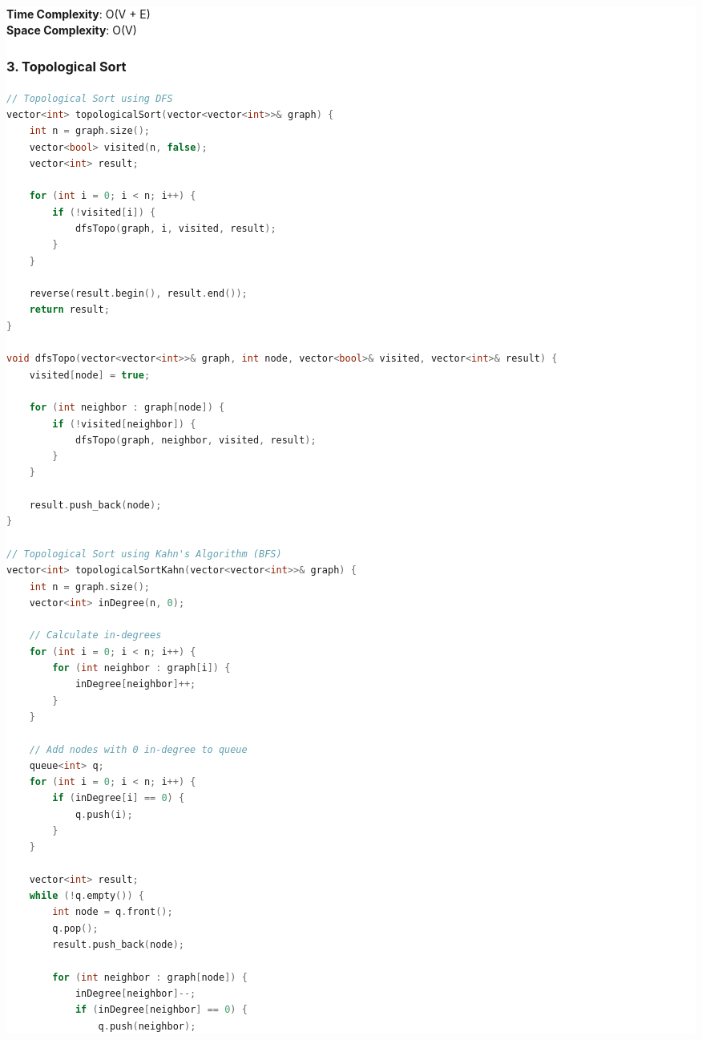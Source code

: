 **Time Complexity**: O(V + E)  
**Space Complexity**: O(V)

### **3. Topological Sort**
```cpp
// Topological Sort using DFS
vector<int> topologicalSort(vector<vector<int>>& graph) {
    int n = graph.size();
    vector<bool> visited(n, false);
    vector<int> result;
    
    for (int i = 0; i < n; i++) {
        if (!visited[i]) {
            dfsTopo(graph, i, visited, result);
        }
    }
    
    reverse(result.begin(), result.end());
    return result;
}

void dfsTopo(vector<vector<int>>& graph, int node, vector<bool>& visited, vector<int>& result) {
    visited[node] = true;
    
    for (int neighbor : graph[node]) {
        if (!visited[neighbor]) {
            dfsTopo(graph, neighbor, visited, result);
        }
    }
    
    result.push_back(node);
}

// Topological Sort using Kahn's Algorithm (BFS)
vector<int> topologicalSortKahn(vector<vector<int>>& graph) {
    int n = graph.size();
    vector<int> inDegree(n, 0);
    
    // Calculate in-degrees
    for (int i = 0; i < n; i++) {
        for (int neighbor : graph[i]) {
            inDegree[neighbor]++;
        }
    }
    
    // Add nodes with 0 in-degree to queue
    queue<int> q;
    for (int i = 0; i < n; i++) {
        if (inDegree[i] == 0) {
            q.push(i);
        }
    }
    
    vector<int> result;
    while (!q.empty()) {
        int node = q.front();
        q.pop();
        result.push_back(node);
        
        for (int neighbor : graph[node]) {
            inDegree[neighbor]--;
            if (inDegree[neighbor] == 0) {
                q.push(neighbor);
```
